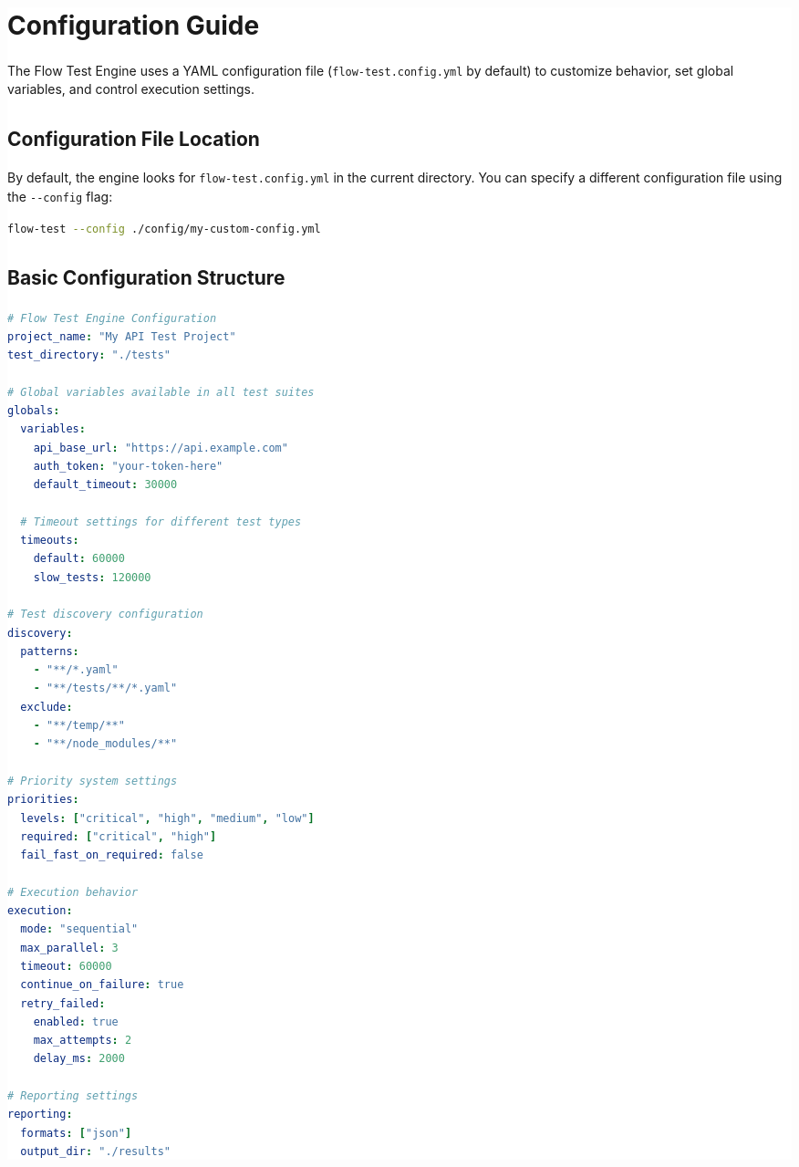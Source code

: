 # Configuration Guide

The Flow Test Engine uses a YAML configuration file (`flow-test.config.yml` by default) to customize behavior, set global variables, and control execution settings.

## Configuration File Location

By default, the engine looks for `flow-test.config.yml` in the current directory. You can specify a different configuration file using the `--config` flag:

```bash
flow-test --config ./config/my-custom-config.yml
```

## Basic Configuration Structure

```yaml
# Flow Test Engine Configuration
project_name: "My API Test Project"
test_directory: "./tests"

# Global variables available in all test suites
globals:
  variables:
    api_base_url: "https://api.example.com"
    auth_token: "your-token-here"
    default_timeout: 30000

  # Timeout settings for different test types
  timeouts:
    default: 60000
    slow_tests: 120000

# Test discovery configuration
discovery:
  patterns:
    - "**/*.yaml"
    - "**/tests/**/*.yaml"
  exclude:
    - "**/temp/**"
    - "**/node_modules/**"

# Priority system settings
priorities:
  levels: ["critical", "high", "medium", "low"]
  required: ["critical", "high"]
  fail_fast_on_required: false

# Execution behavior
execution:
  mode: "sequential"
  max_parallel: 3
  timeout: 60000
  continue_on_failure: true
  retry_failed:
    enabled: true
    max_attempts: 2
    delay_ms: 2000

# Reporting settings
reporting:
  formats: ["json"]
  output_dir: "./results"
```